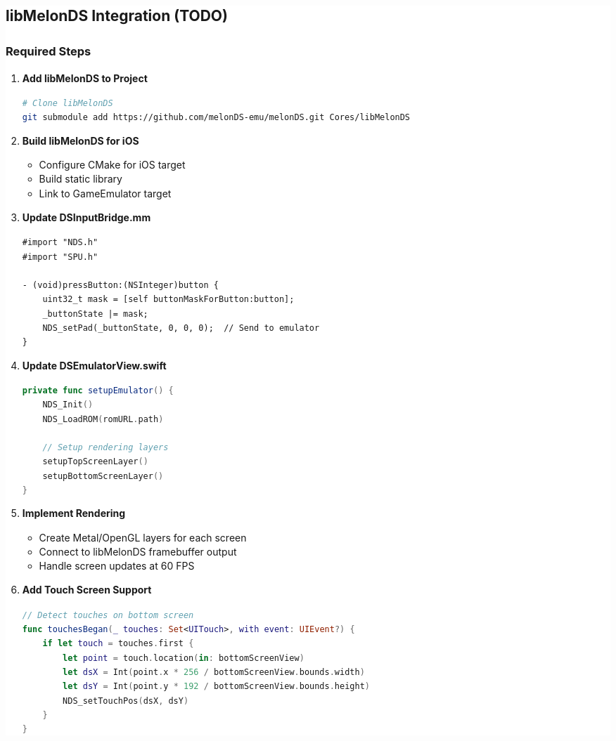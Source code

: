 ## libMelonDS Integration (TODO)

### Required Steps

1. **Add libMelonDS to Project**
   ```bash
   # Clone libMelonDS
   git submodule add https://github.com/melonDS-emu/melonDS.git Cores/libMelonDS
   ```

2. **Build libMelonDS for iOS**
   - Configure CMake for iOS target
   - Build static library
   - Link to GameEmulator target

3. **Update DSInputBridge.mm**
   ```objc
   #import "NDS.h"
   #import "SPU.h"

   - (void)pressButton:(NSInteger)button {
       uint32_t mask = [self buttonMaskForButton:button];
       _buttonState |= mask;
       NDS_setPad(_buttonState, 0, 0, 0);  // Send to emulator
   }
   ```

4. **Update DSEmulatorView.swift**
   ```swift
   private func setupEmulator() {
       NDS_Init()
       NDS_LoadROM(romURL.path)

       // Setup rendering layers
       setupTopScreenLayer()
       setupBottomScreenLayer()
   }
   ```

5. **Implement Rendering**
   - Create Metal/OpenGL layers for each screen
   - Connect to libMelonDS framebuffer output
   - Handle screen updates at 60 FPS

6. **Add Touch Screen Support**
   ```swift
   // Detect touches on bottom screen
   func touchesBegan(_ touches: Set<UITouch>, with event: UIEvent?) {
       if let touch = touches.first {
           let point = touch.location(in: bottomScreenView)
           let dsX = Int(point.x * 256 / bottomScreenView.bounds.width)
           let dsY = Int(point.y * 192 / bottomScreenView.bounds.height)
           NDS_setTouchPos(dsX, dsY)
       }
   }
   ```
